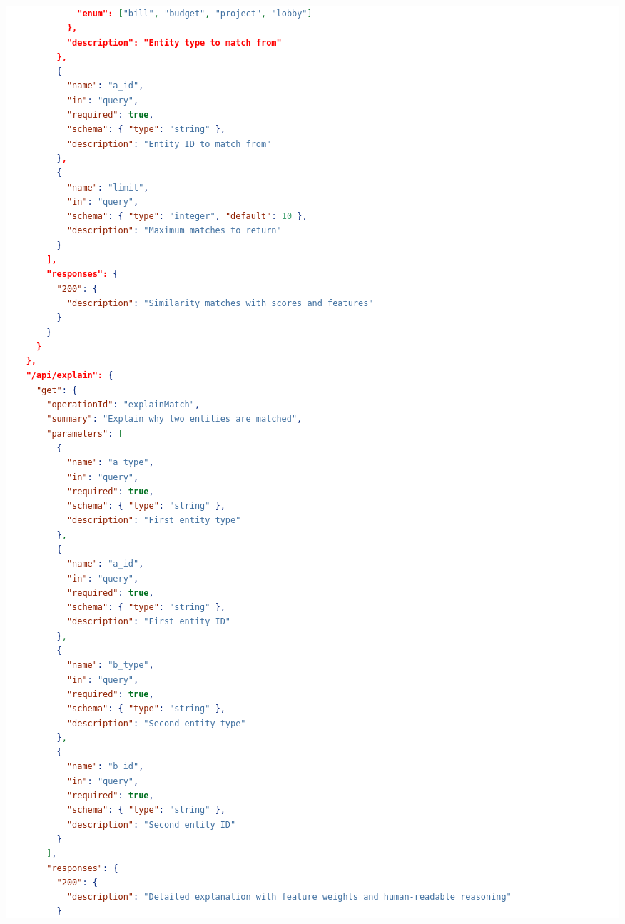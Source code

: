 ```json
              "enum": ["bill", "budget", "project", "lobby"]
            },
            "description": "Entity type to match from"
          },
          {
            "name": "a_id",
            "in": "query",
            "required": true,
            "schema": { "type": "string" },
            "description": "Entity ID to match from"
          },
          {
            "name": "limit",
            "in": "query",
            "schema": { "type": "integer", "default": 10 },
            "description": "Maximum matches to return"
          }
        ],
        "responses": {
          "200": {
            "description": "Similarity matches with scores and features"
          }
        }
      }
    },
    "/api/explain": {
      "get": {
        "operationId": "explainMatch",
        "summary": "Explain why two entities are matched",
        "parameters": [
          {
            "name": "a_type",
            "in": "query",
            "required": true,
            "schema": { "type": "string" },
            "description": "First entity type"
          },
          {
            "name": "a_id", 
            "in": "query",
            "required": true,
            "schema": { "type": "string" },
            "description": "First entity ID"
          },
          {
            "name": "b_type",
            "in": "query", 
            "required": true,
            "schema": { "type": "string" },
            "description": "Second entity type"
          },
          {
            "name": "b_id",
            "in": "query",
            "required": true, 
            "schema": { "type": "string" },
            "description": "Second entity ID"
          }
        ],
        "responses": {
          "200": {
            "description": "Detailed explanation with feature weights and human-readable reasoning"
          }
```
